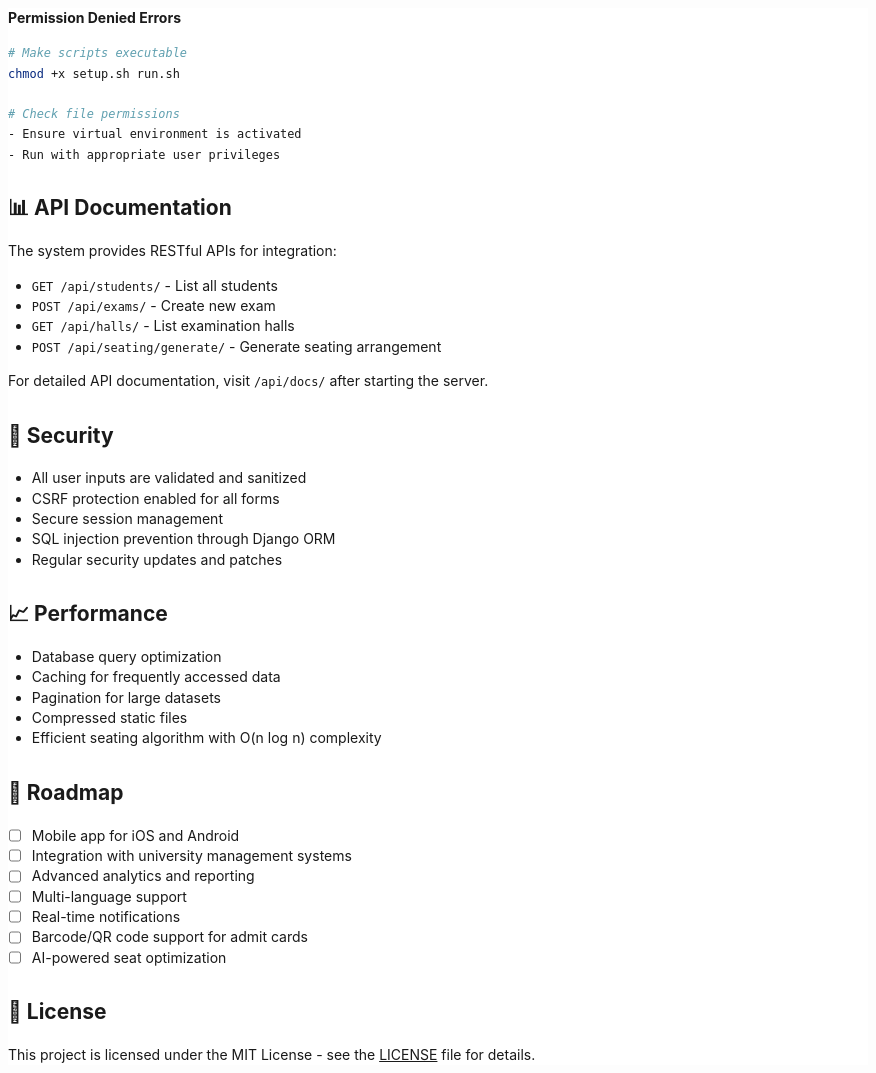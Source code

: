 **Permission Denied Errors**

```bash
# Make scripts executable
chmod +x setup.sh run.sh

# Check file permissions
- Ensure virtual environment is activated
- Run with appropriate user privileges
```

## 📊 API Documentation

The system provides RESTful APIs for integration:

- `GET /api/students/` - List all students
- `POST /api/exams/` - Create new exam
- `GET /api/halls/` - List examination halls
- `POST /api/seating/generate/` - Generate seating arrangement

For detailed API documentation, visit `/api/docs/` after starting the server.

## 🔐 Security

- All user inputs are validated and sanitized
- CSRF protection enabled for all forms
- Secure session management
- SQL injection prevention through Django ORM
- Regular security updates and patches

## 📈 Performance

- Database query optimization
- Caching for frequently accessed data
- Pagination for large datasets
- Compressed static files
- Efficient seating algorithm with O(n log n) complexity

## 🌟 Roadmap

- [ ] Mobile app for iOS and Android
- [ ] Integration with university management systems
- [ ] Advanced analytics and reporting
- [ ] Multi-language support
- [ ] Real-time notifications
- [ ] Barcode/QR code support for admit cards
- [ ] AI-powered seat optimization

## 📄 License

This project is licensed under the MIT License - see the [LICENSE](LICENSE) file for details.
